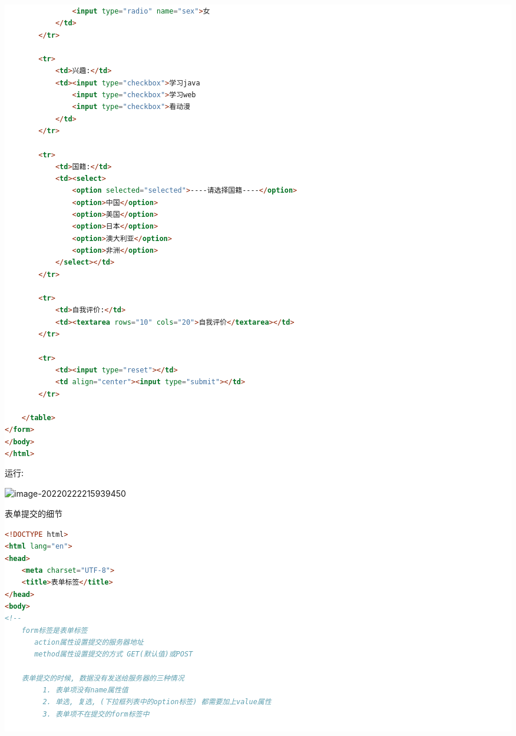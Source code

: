 ```html
                <input type="radio" name="sex">女
            </td>
        </tr>

        <tr>
            <td>兴趣:</td>
            <td><input type="checkbox">学习java
                <input type="checkbox">学习web
                <input type="checkbox">看动漫
            </td>
        </tr>

        <tr>
            <td>国籍:</td>
            <td><select>
                <option selected="selected">----请选择国籍----</option>
                <option>中国</option>
                <option>美国</option>
                <option>日本</option>
                <option>澳大利亚</option>
                <option>非洲</option>
            </select></td>
        </tr>

        <tr>
            <td>自我评价:</td>
            <td><textarea rows="10" cols="20">自我评价</textarea></td>
        </tr>

        <tr>
            <td><input type="reset"></td>
            <td align="center"><input type="submit"></td>
        </tr>

    </table>
</form>
</body>
</html>
```

运行:

![image-20220222215939450](C:\Users\Administrator\AppData\Roaming\Typora\typora-user-images\image-20220222215939450.png)

表单提交的细节

```html
<!DOCTYPE html>
<html lang="en">
<head>
    <meta charset="UTF-8">
    <title>表单标签</title>
</head>
<body>
<!--
    form标签是表单标签
       action属性设置提交的服务器地址
       method属性设置提交的方式 GET(默认值)或POST

    表单提交的时候, 数据没有发送给服务器的三种情况
         1. 表单项没有name属性值
         2. 单选, 复选, (下拉框列表中的option标签) 都需要加上value属性
         3. 表单项不在提交的form标签中
         
```